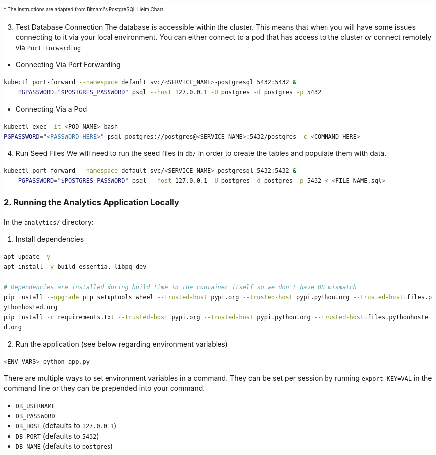 <sup><sub>* The instructions are adapted from [Bitnami's PostgreSQL Helm Chart](https://artifacthub.io/packages/helm/bitnami/postgresql).</sub></sup>

3. Test Database Connection
The database is accessible within the cluster. This means that when you will have some issues connecting to it via your local environment. You can either connect to a pod that has access to the cluster _or_ connect remotely via [`Port Forwarding`](https://kubernetes.io/docs/tasks/access-application-cluster/port-forward-access-application-cluster/)

* Connecting Via Port Forwarding
```bash
kubectl port-forward --namespace default svc/<SERVICE_NAME>-postgresql 5432:5432 &
    PGPASSWORD="$POSTGRES_PASSWORD" psql --host 127.0.0.1 -U postgres -d postgres -p 5432
```

* Connecting Via a Pod
```bash
kubectl exec -it <POD_NAME> bash
PGPASSWORD="<PASSWORD HERE>" psql postgres://postgres@<SERVICE_NAME>:5432/postgres -c <COMMAND_HERE>
```

4. Run Seed Files
We will need to run the seed files in `db/` in order to create the tables and populate them with data.

```bash
kubectl port-forward --namespace default svc/<SERVICE_NAME>-postgresql 5432:5432 &
    PGPASSWORD="$POSTGRES_PASSWORD" psql --host 127.0.0.1 -U postgres -d postgres -p 5432 < <FILE_NAME.sql>
```

### 2. Running the Analytics Application Locally
In the `analytics/` directory:

1. Install dependencies
```bash
apt update -y
apt install -y build-essential libpq-dev

# Dependencies are installed during build time in the container itself so we don't have OS mismatch
pip install --upgrade pip setuptools wheel --trusted-host pypi.org --trusted-host pypi.python.org --trusted-host=files.pythonhosted.org
pip install -r requirements.txt --trusted-host pypi.org --trusted-host pypi.python.org --trusted-host=files.pythonhosted.org
```
2. Run the application (see below regarding environment variables)
```bash
<ENV_VARS> python app.py
```

There are multiple ways to set environment variables in a command. They can be set per session by running `export KEY=VAL` in the command line or they can be prepended into your command.

* `DB_USERNAME`
* `DB_PASSWORD`
* `DB_HOST` (defaults to `127.0.0.1`)
* `DB_PORT` (defaults to `5432`)
* `DB_NAME` (defaults to `postgres`)
